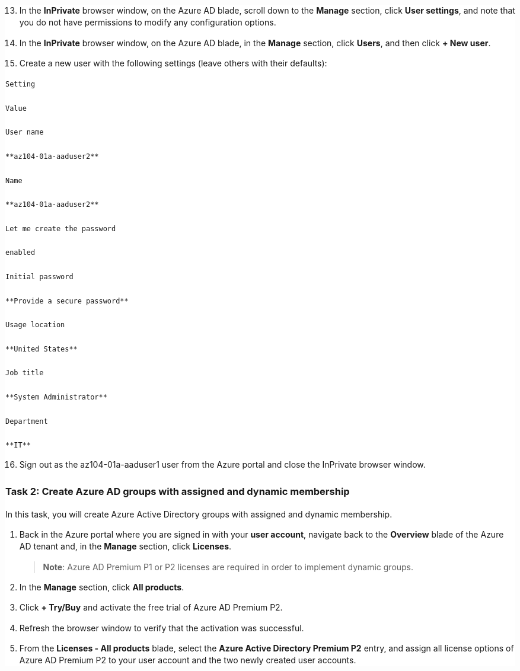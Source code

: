 13.  In the **InPrivate** browser window, on the Azure AD blade, scroll down to the **Manage** section, click **User settings**, and note that you do not have permissions to modify any configuration options.
    
14.  In the **InPrivate** browser window, on the Azure AD blade, in the **Manage** section, click **Users**, and then click **+ New user**.
    
15.  Create a new user with the following settings (leave others with their defaults):
    
    Setting
    
    Value
    
    User name
    
    **az104-01a-aaduser2**
    
    Name
    
    **az104-01a-aaduser2**
    
    Let me create the password
    
    enabled
    
    Initial password
    
    **Provide a secure password**
    
    Usage location
    
    **United States**
    
    Job title
    
    **System Administrator**
    
    Department
    
    **IT**
    
16.  Sign out as the az104-01a-aaduser1 user from the Azure portal and close the InPrivate browser window.
    

### Task 2: Create Azure AD groups with assigned and dynamic membership

In this task, you will create Azure Active Directory groups with assigned and dynamic membership.

1.  Back in the Azure portal where you are signed in with your **user account**, navigate back to the **Overview** blade of the Azure AD tenant and, in the **Manage** section, click **Licenses**.
    
    > **Note**: Azure AD Premium P1 or P2 licenses are required in order to implement dynamic groups.
    
2.  In the **Manage** section, click **All products**.
    
3.  Click **+ Try/Buy** and activate the free trial of Azure AD Premium P2.
    
4.  Refresh the browser window to verify that the activation was successful.
    
5.  From the **Licenses - All products** blade, select the **Azure Active Directory Premium P2** entry, and assign all license options of Azure AD Premium P2 to your user account and the two newly created user accounts.
    